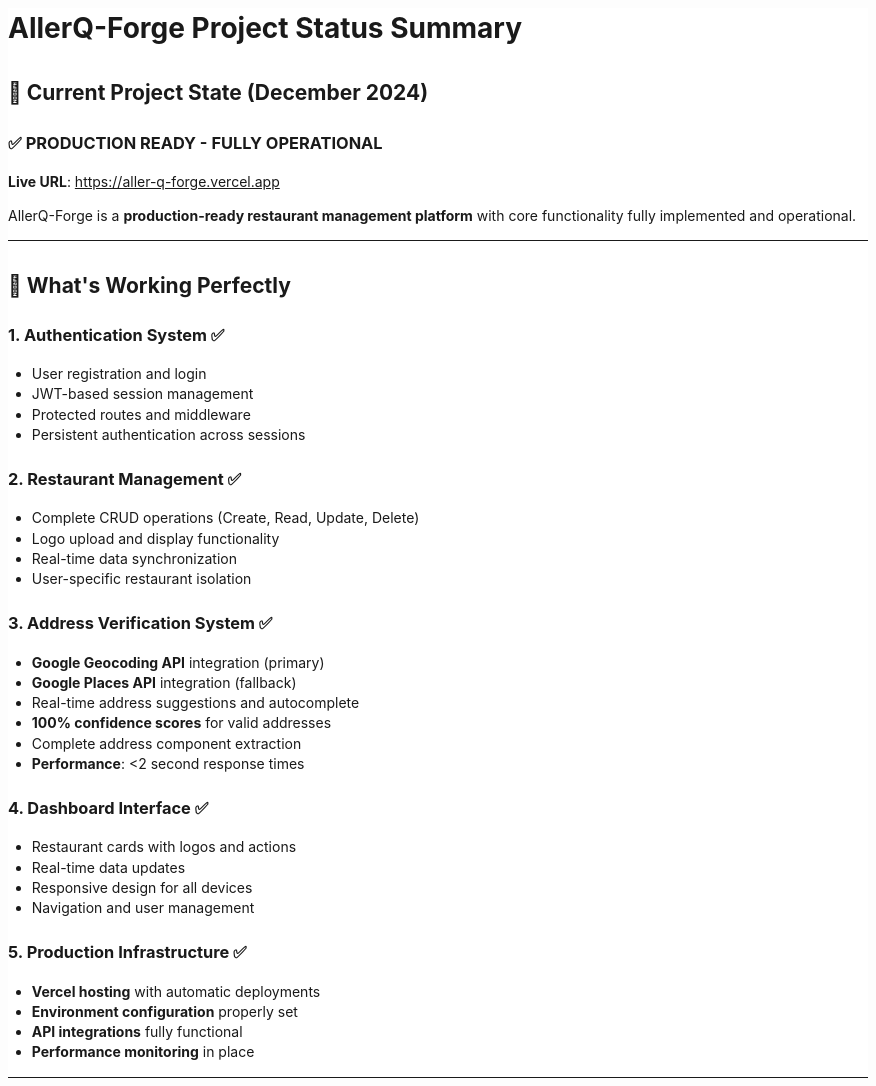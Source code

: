 # AllerQ-Forge Project Status Summary

## 🎯 Current Project State (December 2024)

### ✅ **PRODUCTION READY - FULLY OPERATIONAL**
**Live URL**: https://aller-q-forge.vercel.app

AllerQ-Forge is a **production-ready restaurant management platform** with core functionality fully implemented and operational.

---

## 🚀 **What's Working Perfectly**

### 1. **Authentication System** ✅
- User registration and login
- JWT-based session management
- Protected routes and middleware
- Persistent authentication across sessions

### 2. **Restaurant Management** ✅
- Complete CRUD operations (Create, Read, Update, Delete)
- Logo upload and display functionality
- Real-time data synchronization
- User-specific restaurant isolation

### 3. **Address Verification System** ✅
- **Google Geocoding API** integration (primary)
- **Google Places API** integration (fallback)
- Real-time address suggestions and autocomplete
- **100% confidence scores** for valid addresses
- Complete address component extraction
- **Performance**: <2 second response times

### 4. **Dashboard Interface** ✅
- Restaurant cards with logos and actions
- Real-time data updates
- Responsive design for all devices
- Navigation and user management

### 5. **Production Infrastructure** ✅
- **Vercel hosting** with automatic deployments
- **Environment configuration** properly set
- **API integrations** fully functional
- **Performance monitoring** in place

---
